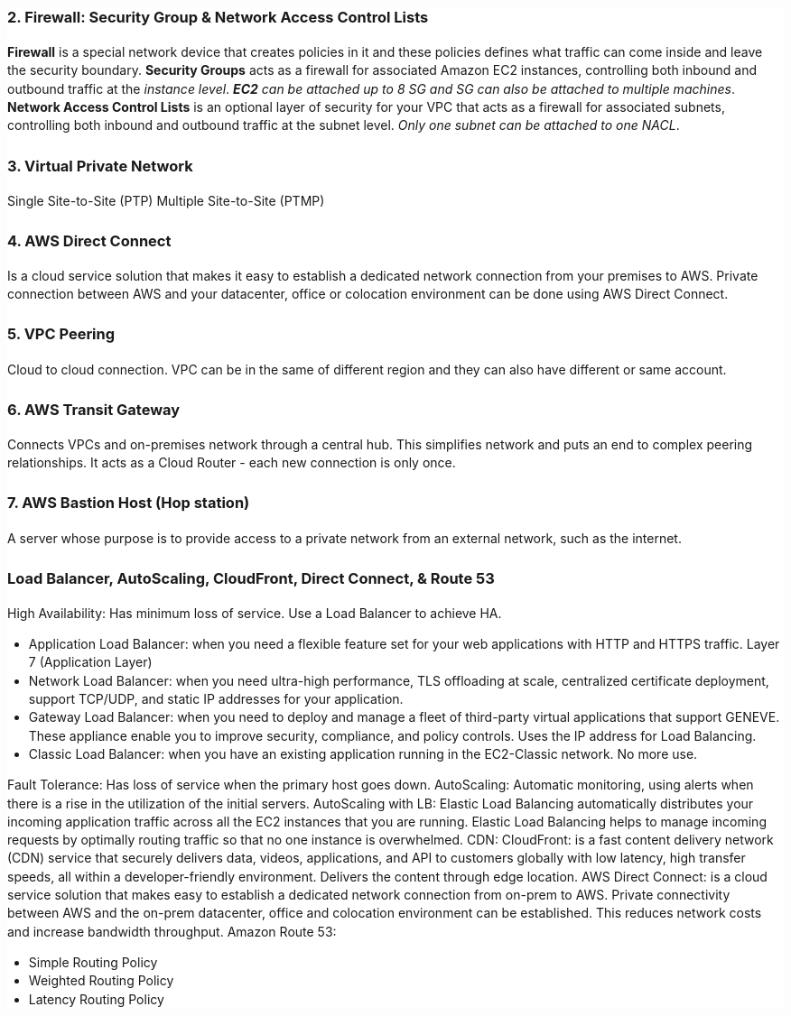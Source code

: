 ### 2. Firewall: Security Group & Network Access Control Lists
**Firewall** is a special network device that creates policies in it and these policies defines what traffic can come inside and leave the security boundary.
**Security Groups** acts as a firewall for associated Amazon EC2 instances, controlling both inbound and outbound traffic at the *instance level*. ***EC2** can be attached up to 8 SG and SG can also be attached to multiple machines*.
**Network Access Control Lists** is an optional layer of security for your VPC that acts as a firewall for associated subnets, controlling both inbound and outbound traffic at the subnet level. *Only one subnet can be attached to one NACL*.

### 3. Virtual Private Network
Single Site-to-Site (PTP)
Multiple Site-to-Site (PTMP)

### 4. AWS Direct Connect
Is a cloud service solution that makes it easy to establish a dedicated network connection from your premises to AWS. Private connection between AWS and your datacenter, office or colocation environment can be done using AWS Direct Connect.

### 5. VPC Peering
Cloud to cloud connection. VPC can be in the same of different region and they can also have different or same account.

### 6. AWS Transit Gateway
Connects VPCs and on-premises network through a central hub. This simplifies network and puts an end to complex peering relationships. It acts as a Cloud Router - each new connection is only once.

### 7. AWS Bastion Host (Hop station)
A server whose purpose is to provide access to a private network from an external network, such as the internet.

### Load Balancer, AutoScaling, CloudFront, Direct Connect, & Route 53
High Availability: Has minimum loss of service. Use a Load Balancer to achieve HA.
* Application Load Balancer: when you need a flexible feature set for your web applications with HTTP and HTTPS traffic. Layer 7 (Application Layer)
* Network Load Balancer: when you need ultra-high performance, TLS offloading at scale, centralized certificate deployment, support TCP/UDP, and static IP addresses for your application.
* Gateway Load Balancer: when you need to deploy and manage a fleet of third-party virtual applications that support GENEVE. These appliance enable you to improve security, compliance, and policy controls. Uses the IP address for Load Balancing.
* Classic Load Balancer: when you have an existing application running in the EC2-Classic network. No more use.

Fault Tolerance: Has loss of service when the primary host goes down.
AutoScaling: Automatic monitoring, using alerts when there is a rise in the utilization of the initial servers.
AutoScaling with LB: Elastic Load Balancing automatically distributes your incoming application traffic across all the EC2 instances that you are running. Elastic Load Balancing helps to manage incoming requests by optimally routing traffic so that no one instance is overwhelmed.
CDN: CloudFront: is a fast content delivery network (CDN) service that securely delivers data, videos, applications, and API to customers globally with low latency, high transfer speeds, all within a developer-friendly environment. Delivers the content through edge location.
AWS Direct Connect: is a cloud service solution that makes easy to establish a dedicated network connection from on-prem to AWS. Private connectivity between AWS and the on-prem datacenter, office and colocation environment can be established. This reduces network costs and increase bandwidth throughput.
Amazon Route 53:
* Simple Routing Policy
* Weighted Routing Policy
* Latency Routing Policy